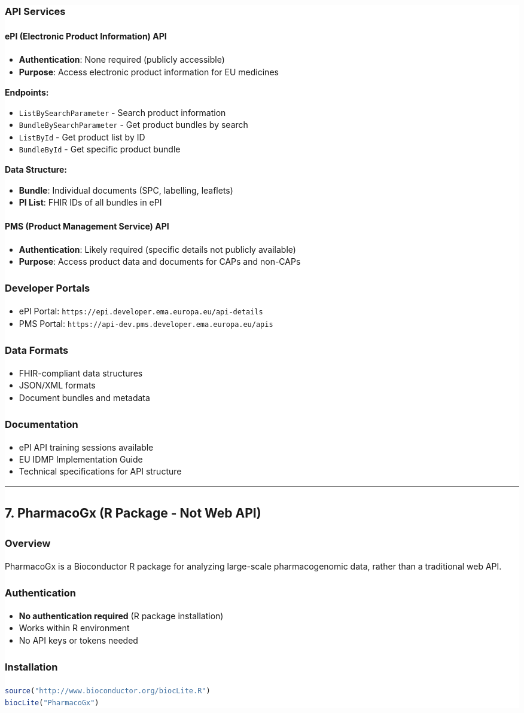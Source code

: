 ### API Services

#### ePI (Electronic Product Information) API
- **Authentication**: None required (publicly accessible)
- **Purpose**: Access electronic product information for EU medicines

**Endpoints:**
- `ListBySearchParameter` - Search product information
- `BundleBySearchParameter` - Get product bundles by search
- `ListById` - Get product list by ID  
- `BundleById` - Get specific product bundle

**Data Structure:**
- **Bundle**: Individual documents (SPC, labelling, leaflets)
- **PI List**: FHIR IDs of all bundles in ePI

#### PMS (Product Management Service) API
- **Authentication**: Likely required (specific details not publicly available)
- **Purpose**: Access product data and documents for CAPs and non-CAPs

### Developer Portals
- ePI Portal: `https://epi.developer.ema.europa.eu/api-details`
- PMS Portal: `https://api-dev.pms.developer.ema.europa.eu/apis`

### Data Formats
- FHIR-compliant data structures
- JSON/XML formats
- Document bundles and metadata

### Documentation
- ePI API training sessions available
- EU IDMP Implementation Guide
- Technical specifications for API structure

---

## 7. PharmacoGx (R Package - Not Web API)

### Overview
PharmacoGx is a Bioconductor R package for analyzing large-scale pharmacogenomic data, rather than a traditional web API.

### Authentication
- **No authentication required** (R package installation)
- Works within R environment
- No API keys or tokens needed

### Installation
```r
source("http://www.bioconductor.org/biocLite.R")
biocLite("PharmacoGx")
```
